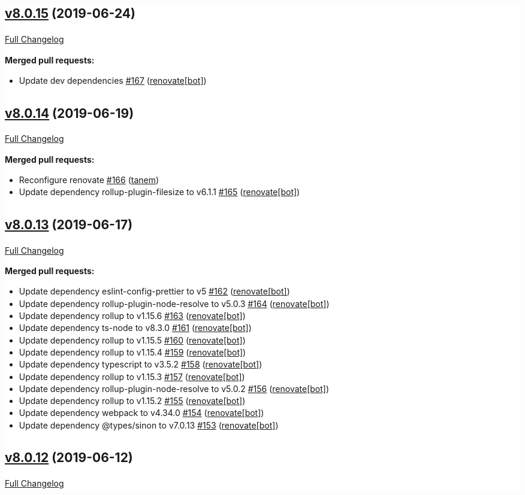 ## [v8.0.15](https://github.com/tanem/svg-injector/tree/v8.0.15) (2019-06-24)
[Full Changelog](https://github.com/tanem/svg-injector/compare/v8.0.14...v8.0.15)

**Merged pull requests:**

- Update dev dependencies [#167](https://github.com/tanem/svg-injector/pull/167) ([renovate[bot]](https://github.com/apps/renovate))

## [v8.0.14](https://github.com/tanem/svg-injector/tree/v8.0.14) (2019-06-19)
[Full Changelog](https://github.com/tanem/svg-injector/compare/v8.0.13...v8.0.14)

**Merged pull requests:**

- Reconfigure renovate [#166](https://github.com/tanem/svg-injector/pull/166) ([tanem](https://github.com/tanem))
- Update dependency rollup-plugin-filesize to v6.1.1 [#165](https://github.com/tanem/svg-injector/pull/165) ([renovate[bot]](https://github.com/apps/renovate))

## [v8.0.13](https://github.com/tanem/svg-injector/tree/v8.0.13) (2019-06-17)
[Full Changelog](https://github.com/tanem/svg-injector/compare/v8.0.12...v8.0.13)

**Merged pull requests:**

- Update dependency eslint-config-prettier to v5 [#162](https://github.com/tanem/svg-injector/pull/162) ([renovate[bot]](https://github.com/apps/renovate))
- Update dependency rollup-plugin-node-resolve to v5.0.3 [#164](https://github.com/tanem/svg-injector/pull/164) ([renovate[bot]](https://github.com/apps/renovate))
- Update dependency rollup to v1.15.6 [#163](https://github.com/tanem/svg-injector/pull/163) ([renovate[bot]](https://github.com/apps/renovate))
- Update dependency ts-node to v8.3.0 [#161](https://github.com/tanem/svg-injector/pull/161) ([renovate[bot]](https://github.com/apps/renovate))
- Update dependency rollup to v1.15.5 [#160](https://github.com/tanem/svg-injector/pull/160) ([renovate[bot]](https://github.com/apps/renovate))
- Update dependency rollup to v1.15.4 [#159](https://github.com/tanem/svg-injector/pull/159) ([renovate[bot]](https://github.com/apps/renovate))
- Update dependency typescript to v3.5.2 [#158](https://github.com/tanem/svg-injector/pull/158) ([renovate[bot]](https://github.com/apps/renovate))
- Update dependency rollup to v1.15.3 [#157](https://github.com/tanem/svg-injector/pull/157) ([renovate[bot]](https://github.com/apps/renovate))
- Update dependency rollup-plugin-node-resolve to v5.0.2 [#156](https://github.com/tanem/svg-injector/pull/156) ([renovate[bot]](https://github.com/apps/renovate))
- Update dependency rollup to v1.15.2 [#155](https://github.com/tanem/svg-injector/pull/155) ([renovate[bot]](https://github.com/apps/renovate))
- Update dependency webpack to v4.34.0 [#154](https://github.com/tanem/svg-injector/pull/154) ([renovate[bot]](https://github.com/apps/renovate))
- Update dependency @types/sinon to v7.0.13 [#153](https://github.com/tanem/svg-injector/pull/153) ([renovate[bot]](https://github.com/apps/renovate))

## [v8.0.12](https://github.com/tanem/svg-injector/tree/v8.0.12) (2019-06-12)
[Full Changelog](https://github.com/tanem/svg-injector/compare/v8.0.11...v8.0.12)
